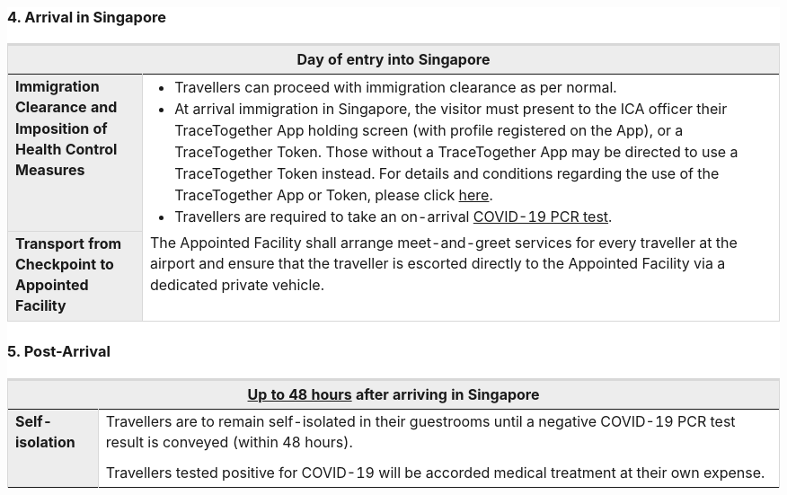 ### 4. Arrival in Singapore

<table>
<thead>
  <tr>
    <th colspan="2" style="font-size:16px; border-top:3px solid #D8D8D8; border-left:1px solid #D8D8D8; border-right:1px solid #D8D8D8; background-color:#EDEDED"><b>Day of entry into Singapore</b></th>
  </tr>
</thead>
<tbody>
 <tr>
    <td style="font-size:16px;border-left:1px solid #D8D8D8; border-right:1px solid #D8D8D8;border-bottom:1px solid #D8D8D8; background-color:#EDEDED"><b>Immigration Clearance and Imposition of Health Control Measures</b></td>
     <td style="margin-top:0px; margin-bottom:0px; font-size:16px;border-right:1px solid #D8D8D8;">		 <ol style="margin-top:0px; margin-bottom:0px; font-size:16px; "> <li style="margin-top:0px; margin-bottom:0px; font-size:16px; line-height:1.5; list-style-type:disc;">Travellers can proceed with immigration clearance as per normal. </li>	
				 <li style="margin-top:0px; margin-bottom:0px; font-size:16px; line-height:1.5; list-style-type:disc;">  At arrival immigration in Singapore, the visitor must present to the ICA officer their TraceTogether App holding screen (with profile registered on the App), or a TraceTogether Token. Those without a TraceTogether App may be directed to use a TraceTogether Token instead. For details and conditions regarding the use of the TraceTogether App or Token, please click <a href="/health/tt-for-travellers">here</a>. 
</li>
			<li style="margin-top:0px; margin-bottom:0px; font-size:16px; line-height:1.5; list-style-type:disc;"> 	Travellers are required to take an on-arrival <a href="https://safetravel.ica.gov.sg/health/covid19-tests/pcrtest">COVID-19 PCR test</a>.</li>
			 </ol>	 
	 </td>
  </tr>
  <tr>
    <td style="font-size:16px;border-left:1px solid #D8D8D8; border-right:1px solid #D8D8D8;border-bottom:1px solid #D8D8D8; background-color:#EDEDED"><b>Transport from Checkpoint to Appointed Facility</b></td>
     <td style="margin-top:0px; margin-bottom:0px; font-size:16px;border-right:1px solid #D8D8D8; border-bottom:1px solid #D8D8D8;">The Appointed Facility shall arrange meet-and-greet services for every traveller at the airport and ensure that the traveller is escorted directly to the Appointed Facility via a dedicated private vehicle.
    </td>
  </tr>
 </tbody>
 </table>
 
### 5. Post-Arrival

<table>
<thead>
   <tr>
    <th colspan="2" style="font-size:16px; border-top:3px solid #D8D8D8; border-left:1px solid #D8D8D8; border-right:1px solid #D8D8D8; background-color:#EDEDED"><b><u>Up to 48 hours</u> after arriving in Singapore</b></th>
  </tr>
</thead>
<tbody>
<tr>
<td rowspan="2" style="font-size:16px;border-left:1px solid #D8D8D8; border-right:1px solid #D8D8D8; background-color:#EDEDED"><b>Self-isolation</b></td>
<td style="font-size:16px; border-right:1px solid #D8D8D8;">Travellers are to remain self-isolated in their guestrooms until a negative COVID-19 PCR test result is conveyed (within 48 hours). 
<p style="margin-top:10px; margin-bottom:0px; font-size:16px; line-height:1.5">Travellers tested positive for COVID-19 will be accorded medical treatment at their own expense.</p>
</td>
